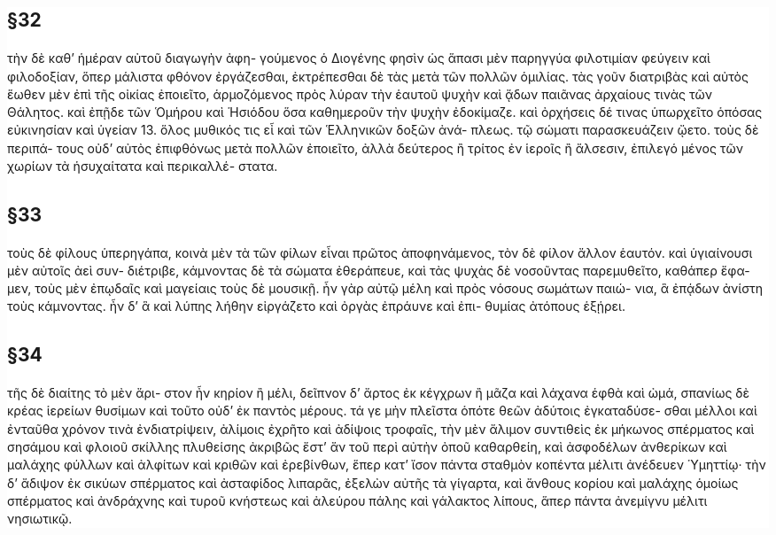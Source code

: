 ## §32  

<p rend="merge">τὴν δὲ καθʼ ἡμέραν αὐτοῦ διαγωγὴν ἀφη- <lb n="20"/>γούμενος ὁ Διογένης φησὶν ὡς ἅπασι μὲν παρηγγύα
φιλοτιμίαν φεύγειν καὶ φιλοδοξίαν, ὅπερ μάλιστα
φθόνον ἐργάζεσθαι, ἐκτρέπεσθαι δὲ τὰς μετὰ τῶν
πολλῶν ὁμιλίας. τὰς γοῦν διατριβὰς καὶ αὐτὸς ἕωθεν
μὲν ἐπὶ τῆς οἰκίας ἐποιεῖτο, ἁρμοζόμενος πρὸς λύραν <lb n="25"/>
τὴν ἑαυτοῦ ψυχὴν καὶ ᾄδων παιᾶνας ἀρχαίους τινὰς
τῶν Θάλητος. καὶ ἐπῇδε τῶν Ὁμήρου καὶ Ἡσιόδου
ὅσα καθημεροῦν τὴν ψυχὴν ἐδοκίμαζε. καὶ ὀρχήσεις
δέ τινας ὑπωρχεῖτο ὁπόσας εὐκινησίαν καὶ ὑγείαν
13. ὅλος μυθικός τις εἶ καὶ τῶν Ἑλληνικῶν δοξῶν ἀνά-
πλεως.

<pb n="27"/>
τῷ σώματι παρασκευάζειν ᾤετο. τοὺς δὲ περιπά-
τους οὐδʼ αὐτὸς ἐπιφθόνως μετὰ πολλῶν ἐποιεῖτο,
ἀλλὰ δεύτερος ἢ τρίτος ἐν ἱεροῖς ἢ ἄλσεσιν, ἐπιλεγό
μένος τῶν χωρίων τὰ ἡσυχαίτατα καὶ περικαλλέ-
<lb n="5"/> στατα.</p>  

## §33  

<p rend="merge">τοὺς δὲ φίλους ὑπερηγάπα, κοινὰ μὲν τὰ 
τῶν φίλων εἶναι πρῶτος ἀποφηνάμενος, τὸν δὲ φίλον
ἄλλον ἑαυτόν. καὶ ὑγιαίνουσι μὲν αὐτοῖς ἀεὶ συν-
διέτριβε, κάμνοντας δὲ τὰ σώματα ἐθεράπευε, καὶ
τὰς ψυχὰς δὲ νοσοῦντας παρεμυθεῖτο, καθάπερ ἔφα-
<lb n="10"/> μεν, τοὺς μὲν ἐπῳδαῖς καὶ μαγείαις τοὺς δὲ μουσικῇ.
ἦν γὰρ αὐτῷ μέλη καὶ πρὸς νόσους σωμάτων παιώ-
νια, ἃ ἐπᾴδων ἀνίστη τοὺς κάμνοντας. ἦν δʼ ἃ καὶ
λύπης λήθην εἰργάζετο καὶ ὀργὰς ἐπράυνε καὶ ἐπι-
θυμίας ἀτόπους ἑξῄρει.</p>  

## §34  

<p rend="merge">τῆς δὲ διαίτης τὸ μὲν ἄρι- 
<lb n="15"/> στον ἦν κηρίον ἢ μέλι, δεῖπνον δʼ ἄρτος ἐκ κέγχρων
ἢ μᾶζα καὶ λάχανα ἑφθὰ καὶ ὠμά, σπανίως δὲ κρέας
ἱερείων θυσίμων καὶ τοῦτο οὐδʼ ἐκ παντὸς μέρους.
τά γε μὴν πλεῖστα ὁπότε θεῶν ἀδύτοις ἐγκαταδύσε-
σθαι μέλλοι καὶ ἐνταῦθα χρόνον τινὰ ἐνδιατρίψειν,
<lb n="20"/> ἀλίμοις ἐχρῆτο καὶ ἀδίψοις τροφαῖς, τὴν μὲν ἄλιμον
συντιθεὶς ἐκ μήκωνος σπέρματος καὶ σησάμου καὶ
φλοιοῦ σκίλλης πλυθείσης ἀκριβῶς ἔστʼ ἄν τοῦ περὶ
αὐτὴν ὀποῦ καθαρθείη, καὶ ἀσφοδέλων ἀνθερίκων
καὶ μαλάχης φύλλων καὶ ἀλφίτων καὶ κριθῶν καὶ
<lb n="25"/> ἐρεβίνθων, ἕπερ κατʼ ἴσον πάντα σταθμὸν κοπέντα
μέλιτι ἀνέδευεν Ὑμηττίῳ· τὴν δʼ ἄδιψον ἐκ σικύων
σπέρματος καὶ ἀσταφίδος λιπαρᾶς, ἐξελὼν αὐτῆς τὰ
γίγαρτα, καὶ ἄνθους κορίου καὶ μαλάχης ὁμοίως
σπέρματος καὶ ἀνδράχνης καὶ τυροῦ κνήστεως καὶ
<lb n="30"/> ἀλεύρου πάλης καὶ γάλακτος λίπους, ἅπερ πάντα
ἀνεμίγνυ μέλιτι νησιωτικῷ.</p>  
